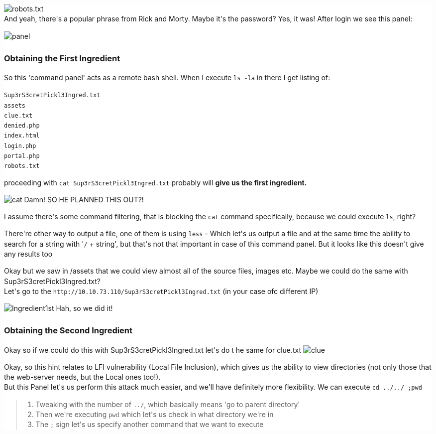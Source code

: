 ![robots.txt](https://i.imgur.com/7r0fZun.png)  
And yeah, there's a popular phrase from Rick and Morty. Maybe it's the password?
Yes, it was! After login we see this panel:

![panel](https://i.imgur.com/c2Z6F9p.png)
### Obtaining the First Ingredient
So this 'command panel' acts as a remote bash shell. When I execute ```ls -la``` in there I get listing of:

```
Sup3rS3cretPickl3Ingred.txt
assets
clue.txt
denied.php
index.html
login.php
portal.php
robots.txt
```
proceeding with ```cat Sup3rS3cretPickl3Ingred.txt``` probably will **give us the first ingredient.**

![cat](https://i.imgur.com/csMYmDB.png)
Damn! SO HE PLANNED THIS OUT?!  

I assume there's some command filtering, that is blocking the ```cat``` command specifically, because we could execute ```ls```, right?  

There're other way to output a file, one of them is using ```less``` - Which let's us output a file and at the same time the ability to search for a string with '```/``` + string', but that's not that important in case of this command panel. But it looks like this doesn't give any results too

Okay but we saw in /assets that we could view almost all of the source files, images etc. Maybe we could do the same with Sup3rS3cretPickl3Ingred.txt?  
Let's go to the  ```http://10.10.73.110/Sup3rS3cretPickl3Ingred.txt``` (in your case ofc different IP)

![Ingredient1st](https://i.imgur.com/dre6DSj.png)
Hah, so we did it!  
### Obtaining the Second Ingredient
Okay so if we could do this with Sup3rS3cretPickl3Ingred.txt let's do t he same for clue.txt
![clue](https://i.imgur.com/jIXDnKy.png)

Okay, so this hint relates to LFI vulnerability (Local File Inclusion), which gives us the ability to view directories (not only those that the web-server needs, but the Local ones too!).  
But this Panel let's us perform this attack much easier, and we'll have definitely more flexibility.
We can execute ```cd ../../ ;pwd``` 
> 1. Tweaking with the number of ```../```, which basically means 'go to parent directory'  
> 1. Then we're executing ```pwd``` which let's us check in what directory we're in  
> 1. The ```;``` sign let's us specify another command that we want to execute
